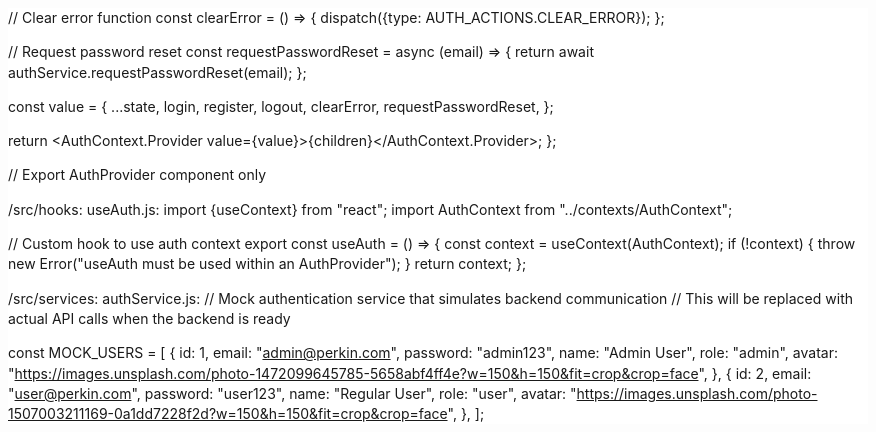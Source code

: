   // Clear error function
  const clearError = () => {
    dispatch({type: AUTH_ACTIONS.CLEAR_ERROR});
  };

  // Request password reset
  const requestPasswordReset = async (email) => {
    return await authService.requestPasswordReset(email);
  };

  const value = {
    ...state,
    login,
    register,
    logout,
    clearError,
    requestPasswordReset,
  };

  return <AuthContext.Provider value={value}>{children}</AuthContext.Provider>;
};

// Export AuthProvider component only



/src/hooks:
useAuth.js:
import {useContext} from "react";
import AuthContext from "../contexts/AuthContext";

// Custom hook to use auth context
export const useAuth = () => {
  const context = useContext(AuthContext);
  if (!context) {
    throw new Error("useAuth must be used within an AuthProvider");
  }
  return context;
};




/src/services:
authService.js:
// Mock authentication service that simulates backend communication
// This will be replaced with actual API calls when the backend is ready

const MOCK_USERS = [
  {
    id: 1,
    email: "admin@perkin.com",
    password: "admin123",
    name: "Admin User",
    role: "admin",
    avatar:
      "https://images.unsplash.com/photo-1472099645785-5658abf4ff4e?w=150&h=150&fit=crop&crop=face",
  },
  {
    id: 2,
    email: "user@perkin.com",
    password: "user123",
    name: "Regular User",
    role: "user",
    avatar:
      "https://images.unsplash.com/photo-1507003211169-0a1dd7228f2d?w=150&h=150&fit=crop&crop=face",
  },
];
